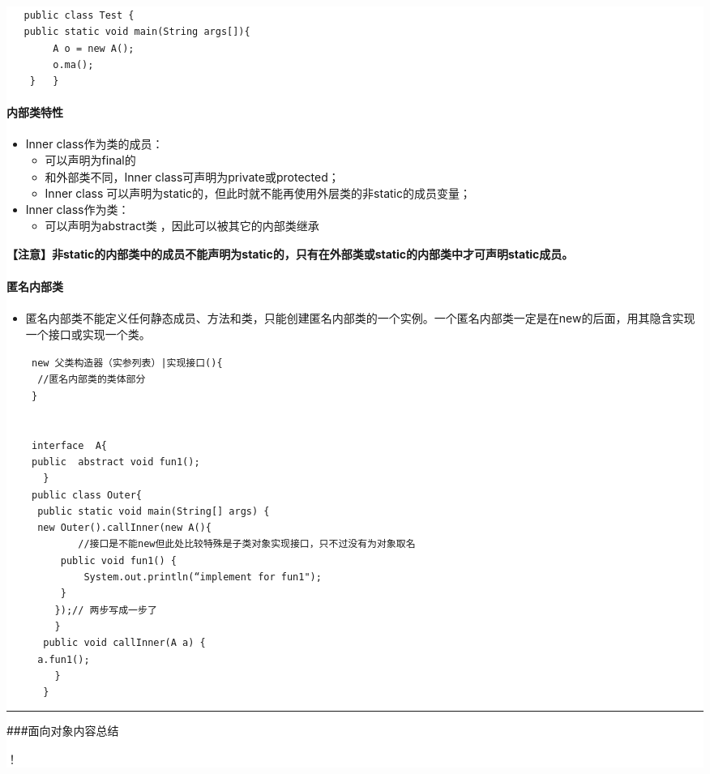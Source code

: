        public class Test {	
	   public static void main(String args[]){
	        A o = new A();
	        o.ma();
     	}   } 

#### 内部类特性

* Inner class作为类的成员：
    - 可以声明为final的
    - 和外部类不同，Inner class可声明为private或protected；
    - Inner class 可以声明为static的，但此时就不能再使用外层类的非static的成员变量；
* Inner class作为类：
    - 可以声明为abstract类 ，因此可以被其它的内部类继承
    
**【注意】非static的内部类中的成员不能声明为static的，只有在外部类或static的内部类中才可声明static成员。**

#### 匿名内部类

* 匿名内部类不能定义任何静态成员、方法和类，只能创建匿名内部类的一个实例。一个匿名内部类一定是在new的后面，用其隐含实现一个接口或实现一个类。

       new 父类构造器（实参列表）|实现接口(){
        //匿名内部类的类体部分
       }


       interface  A{
	   public  abstract void fun1();
         }
       public class Outer{
	    public static void main(String[] args) {
		new Outer().callInner(new A(){
               //接口是不能new但此处比较特殊是子类对象实现接口，只不过没有为对象取名
			public void fun1() {
				System.out.println(“implement for fun1");
			}
		   });// 两步写成一步了
	       }
	     public void callInner(A a) {
		a.fun1();
	       }
         }  

---

###面向对象内容总结

！[](/images/java5/java526.PNG)